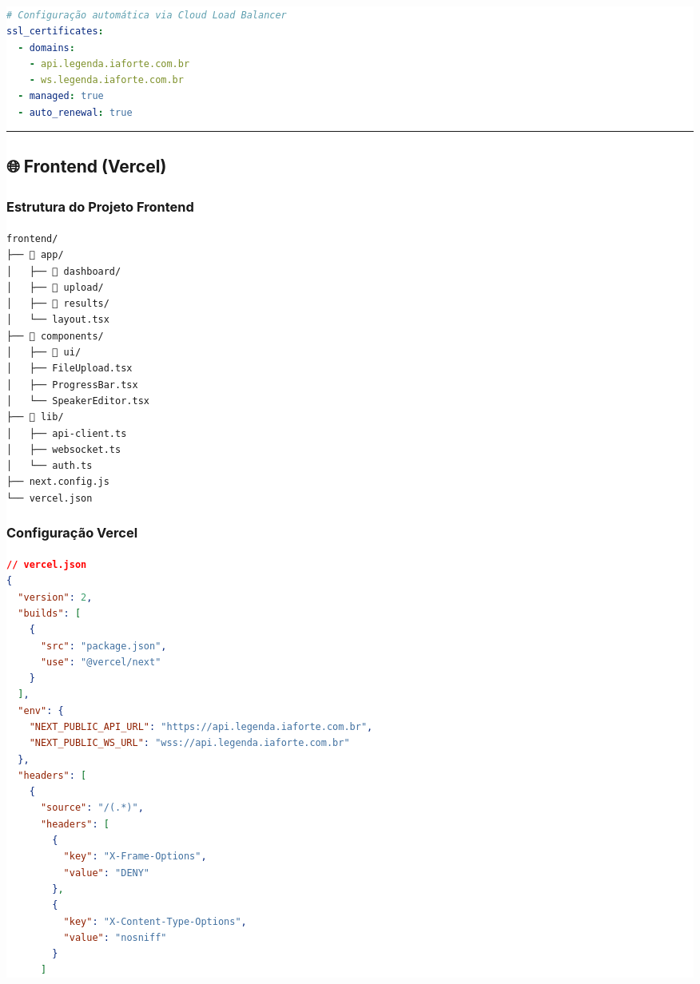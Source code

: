 ```yaml
# Configuração automática via Cloud Load Balancer
ssl_certificates:
  - domains:
    - api.legenda.iaforte.com.br
    - ws.legenda.iaforte.com.br
  - managed: true
  - auto_renewal: true
```

---

## 🌐 Frontend (Vercel)

### **Estrutura do Projeto Frontend**

```
frontend/
├── 📁 app/
│   ├── 📁 dashboard/
│   ├── 📁 upload/
│   ├── 📁 results/
│   └── layout.tsx
├── 📁 components/
│   ├── 📁 ui/
│   ├── FileUpload.tsx
│   ├── ProgressBar.tsx
│   └── SpeakerEditor.tsx
├── 📁 lib/
│   ├── api-client.ts
│   ├── websocket.ts
│   └── auth.ts
├── next.config.js
└── vercel.json
```

### **Configuração Vercel**

```json
// vercel.json
{
  "version": 2,
  "builds": [
    {
      "src": "package.json",
      "use": "@vercel/next"
    }
  ],
  "env": {
    "NEXT_PUBLIC_API_URL": "https://api.legenda.iaforte.com.br",
    "NEXT_PUBLIC_WS_URL": "wss://api.legenda.iaforte.com.br"
  },
  "headers": [
    {
      "source": "/(.*)",
      "headers": [
        {
          "key": "X-Frame-Options",
          "value": "DENY"
        },
        {
          "key": "X-Content-Type-Options",
          "value": "nosniff"
        }
      ]
```